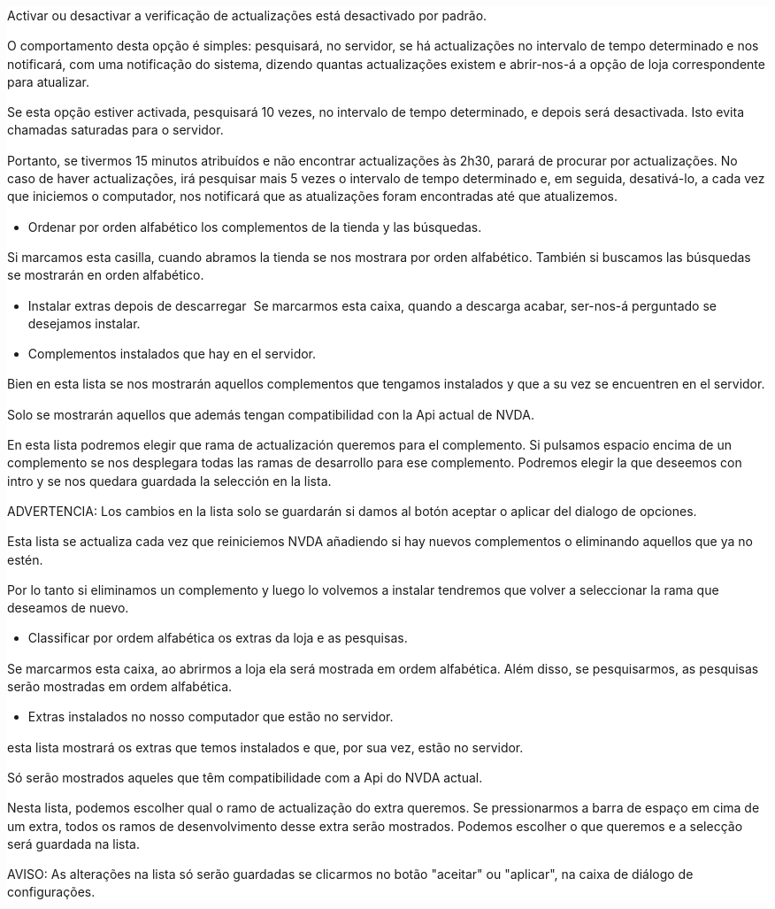 Activar ou desactivar a verificação de actualizações está desactivado por padrão.

O comportamento desta opção é simples: pesquisará, no servidor, se há actualizações no intervalo de tempo determinado e nos notificará, com uma notificação do sistema, dizendo quantas actualizações existem e abrir-nos-á a opção de loja correspondente para atualizar.

Se esta opção estiver activada, pesquisará 10 vezes, no intervalo de tempo determinado, e depois será desactivada. Isto evita chamadas saturadas para o servidor.

Portanto, se tivermos 15 minutos atribuídos e  não encontrar actualizações às 2h30, parará de procurar por actualizações.
No caso de haver actualizações, irá pesquisar mais 5 vezes o intervalo de tempo determinado e, em seguida, desativá-lo, a cada vez que iniciemos o computador, nos notificará que as atualizações foram encontradas até que atualizemos.

* Ordenar por orden alfabético los complementos de la tienda y las búsquedas.

Si marcamos esta casilla, cuando abramos la tienda se nos mostrara por orden alfabético. También si buscamos las búsquedas se mostrarán en orden alfabético.

* Instalar extras depois de descarregar
 Se marcarmos esta caixa, quando a descarga acabar, ser-nos-á perguntado se desejamos instalar.

* Complementos instalados que hay en el servidor.

Bien en esta lista se nos mostrarán aquellos complementos que tengamos instalados y que a su vez se encuentren en el servidor.

Solo se mostrarán aquellos que además tengan compatibilidad con la Api actual de NVDA.

En esta lista podremos elegir que rama de actualización queremos para el complemento. Si pulsamos espacio encima de un complemento se nos desplegara todas las ramas de desarrollo para ese complemento. Podremos elegir la que deseemos con intro y se nos quedara guardada la selección en la lista.

ADVERTENCIA: Los cambios en la lista solo se guardarán si damos al botón aceptar o aplicar del dialogo de opciones.

Esta lista se actualiza cada vez que reiniciemos NVDA añadiendo si hay nuevos complementos o eliminando aquellos que ya no estén.

Por lo tanto si eliminamos un complemento y luego lo volvemos a instalar tendremos que volver a seleccionar la rama que deseamos de nuevo.

* Classificar por ordem alfabética os extras da loja e as pesquisas.

Se marcarmos esta caixa, ao abrirmos a loja ela será mostrada em ordem alfabética. Além disso, se pesquisarmos, as pesquisas serão mostradas em ordem alfabética.

* Extras instalados no nosso computador que estão no servidor.

esta lista mostrará os extras que temos instalados e que, por sua vez, estão no servidor.

Só serão mostrados aqueles que  têm compatibilidade com a Api do NVDA actual.

Nesta lista, podemos escolher qual o ramo de actualização do extra queremos. Se pressionarmos a barra de espaço em cima de um extra, todos os ramos de desenvolvimento desse extra serão mostrados. Podemos escolher o que queremos   e a selecção será guardada na lista.

AVISO: As alterações na lista só serão guardadas se clicarmos no botão "aceitar" ou "aplicar", na caixa de diálogo de configurações.
